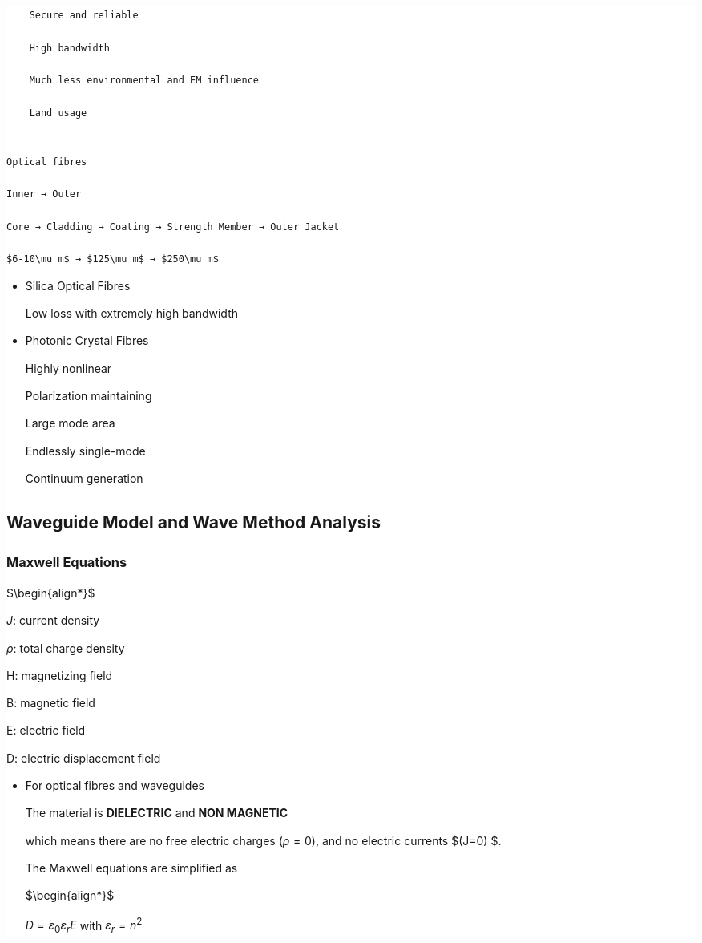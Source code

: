         Secure and reliable
        
        High bandwidth
        
        Much less environmental and EM influence
        
        Land usage
        
    
    Optical fibres
    
    Inner → Outer
    
    Core → Cladding → Coating → Strength Member → Outer Jacket
    
    $6-10\mu m$﻿ → $125\mu m$﻿ → $250\mu m$﻿
    
- Silica Optical Fibres
    
    Low loss with extremely high bandwidth
    
- Photonic Crystal Fibres
    
    Highly nonlinear
    
    Polarization maintaining
    
    Large mode area
    
    Endlessly single-mode
    
    Continuum generation
    

## Waveguide Model and Wave Method Analysis

### Maxwell Equations

$\begin{align*}$

$J$﻿: current density

$\rho$﻿: total charge density

H: magnetizing field

B: magnetic field

E: electric field

D: electric displacement field

- For optical fibres and waveguides
    
    The material is **DIELECTRIC** and **NON MAGNETIC**
    
    which means there are no free electric charges $(\rho=0)$﻿, and no electric currents $(J=0) $﻿.
    
    The Maxwell equations are simplified as
    
    $\begin{align*}$
    
      
    
    $D=\varepsilon_0 \varepsilon_rE$﻿ with $\varepsilon_r=n^2$﻿
    